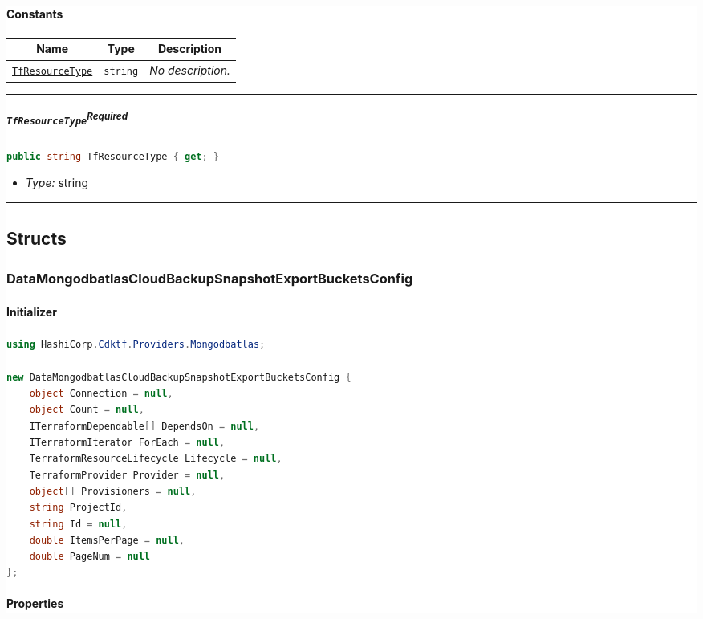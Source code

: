 #### Constants <a name="Constants" id="Constants"></a>

| **Name** | **Type** | **Description** |
| --- | --- | --- |
| <code><a href="#@cdktf/provider-mongodbatlas.dataMongodbatlasCloudBackupSnapshotExportBuckets.DataMongodbatlasCloudBackupSnapshotExportBuckets.property.tfResourceType">TfResourceType</a></code> | <code>string</code> | *No description.* |

---

##### `TfResourceType`<sup>Required</sup> <a name="TfResourceType" id="@cdktf/provider-mongodbatlas.dataMongodbatlasCloudBackupSnapshotExportBuckets.DataMongodbatlasCloudBackupSnapshotExportBuckets.property.tfResourceType"></a>

```csharp
public string TfResourceType { get; }
```

- *Type:* string

---

## Structs <a name="Structs" id="Structs"></a>

### DataMongodbatlasCloudBackupSnapshotExportBucketsConfig <a name="DataMongodbatlasCloudBackupSnapshotExportBucketsConfig" id="@cdktf/provider-mongodbatlas.dataMongodbatlasCloudBackupSnapshotExportBuckets.DataMongodbatlasCloudBackupSnapshotExportBucketsConfig"></a>

#### Initializer <a name="Initializer" id="@cdktf/provider-mongodbatlas.dataMongodbatlasCloudBackupSnapshotExportBuckets.DataMongodbatlasCloudBackupSnapshotExportBucketsConfig.Initializer"></a>

```csharp
using HashiCorp.Cdktf.Providers.Mongodbatlas;

new DataMongodbatlasCloudBackupSnapshotExportBucketsConfig {
    object Connection = null,
    object Count = null,
    ITerraformDependable[] DependsOn = null,
    ITerraformIterator ForEach = null,
    TerraformResourceLifecycle Lifecycle = null,
    TerraformProvider Provider = null,
    object[] Provisioners = null,
    string ProjectId,
    string Id = null,
    double ItemsPerPage = null,
    double PageNum = null
};
```

#### Properties <a name="Properties" id="Properties"></a>
